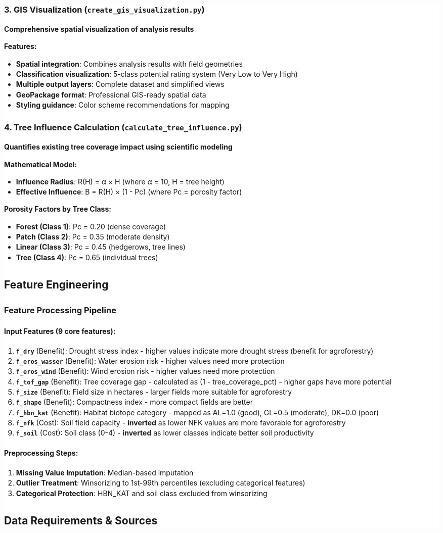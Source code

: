 ### 3. GIS Visualization (`create_gis_visualization.py`)
**Comprehensive spatial visualization of analysis results**

**Features:**
- **Spatial integration**: Combines analysis results with field geometries
- **Classification visualization**: 5-class potential rating system (Very Low to Very High)
- **Multiple output layers**: Complete dataset and simplified views
- **GeoPackage format**: Professional GIS-ready spatial data
- **Styling guidance**: Color scheme recommendations for mapping

### 4. Tree Influence Calculation (`calculate_tree_influence.py`)
**Quantifies existing tree coverage impact using scientific modeling**

**Mathematical Model:**
- **Influence Radius**: R(H) = α × H (where α = 10, H = tree height)
- **Effective Influence**: B = R(H) × (1 - Pc) (where Pc = porosity factor)

**Porosity Factors by Tree Class:**
- **Forest (Class 1)**: Pc = 0.20 (dense coverage)
- **Patch (Class 2)**: Pc = 0.35 (moderate density)  
- **Linear (Class 3)**: Pc = 0.45 (hedgerows, tree lines)
- **Tree (Class 4)**: Pc = 0.65 (individual trees)

##  Feature Engineering

### Feature Processing Pipeline

#### Input Features (9 core features):
1. **`f_dry`** (Benefit): Drought stress index - higher values indicate more drought stress (benefit for agroforestry)
2. **`f_eros_wasser`** (Benefit): Water erosion risk - higher values need more protection
3. **`f_eros_wind`** (Benefit): Wind erosion risk - higher values need more protection  
4. **`f_tof_gap`** (Benefit): Tree coverage gap - calculated as (1 - tree_coverage_pct) - higher gaps have more potential
5. **`f_size`** (Benefit): Field size in hectares - larger fields more suitable for agroforestry
6. **`f_shape`** (Benefit): Compactness index - more compact fields are better
7. **`f_hbn_kat`** (Benefit): Habitat biotope category - mapped as AL=1.0 (good), GL=0.5 (moderate), DK=0.0 (poor)
8. **`f_nfk`** (Cost): Soil field capacity - **inverted** as lower NFK values are more favorable for agroforestry
9. **`f_soil`** (Cost): Soil class (0-4) - **inverted** as lower classes indicate better soil productivity

#### Preprocessing Steps:
1. **Missing Value Imputation**: Median-based imputation
2. **Outlier Treatment**: Winsorizing to 1st-99th percentiles (excluding categorical features)
3. **Categorical Protection**: HBN_KAT and soil class excluded from winsorizing
## Data Requirements & Sources
